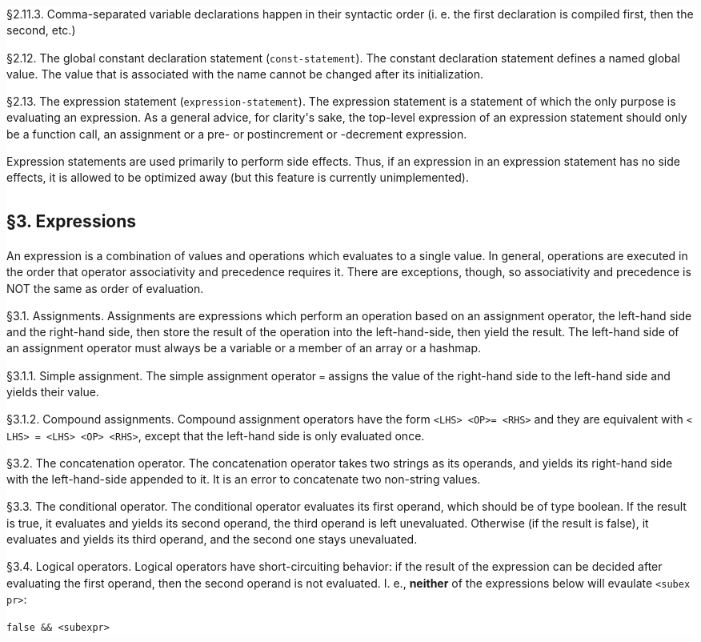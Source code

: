 §2.11.3. Comma-separated variable declarations happen in their syntactic order
(i. e. the first declaration is compiled first, then the second, etc.)

§2.12. The global constant declaration statement (`const-statement`). The
constant declaration statement defines a named global value. The value that is
associated with the name cannot be changed after its initialization.

§2.13. The expression statement (`expression-statement`).
The expression statement is a statement of which the only purpose is evaluating
an expression. As a general advice, for clarity's sake, the top-level
expression of an expression statement should only be a function call, an
assignment or a pre- or postincrement or -decrement expression.

Expression statements are used primarily to perform side effects. Thus, if
an expression in an expression statement has no side effects, it is allowed
to be optimized away (but this feature is currently unimplemented).

§3. Expressions
---------------
An expression is a combination of values and operations which evaluates to a
single value. In general, operations are executed in the order that operator
associativity and precedence requires it. There are exceptions, though, so
associativity and precedence is NOT the same as order of evaluation.

§3.1. Assignments. Assignments are expressions which perform an operation based
on an assignment operator, the left-hand side and the right-hand side, then
store the result of the operation into the left-hand-side, then yield the
result. The left-hand side of an assignment operator must always be a variable
or a member of an array or a hashmap.

§3.1.1. Simple assignment. The simple assignment operator `=` assigns the value
of the right-hand side to the left-hand side and yields their value.

§3.1.2. Compound assignments. Compound assignment operators have the form
`<LHS> <OP>= <RHS>` and they are equivalent with `<LHS> = <LHS> <OP> <RHS>`,
except that the left-hand side is only evaluated once.

§3.2. The concatenation operator.
The concatenation operator takes two strings as its operands, and yields its
right-hand side with the left-hand-side appended to it. It is an error to
concatenate two non-string values.

§3.3. The conditional operator.
The conditional operator evaluates its first operand, which should be of type
boolean. If the result is true, it evaluates and yields its second operand, the
third operand is left unevaluated. Otherwise (if the result is false), it
evaluates and yields its third operand, and the second one stays unevaluated.

§3.4. Logical operators.
Logical operators have short-circuiting behavior: if the result of the
expression can be decided after evaluating the first operand, then the second
operand is not evaluated. I. e., **neither** of the expressions below will
evaulate `<subexpr>`:

	false && <subexpr>

